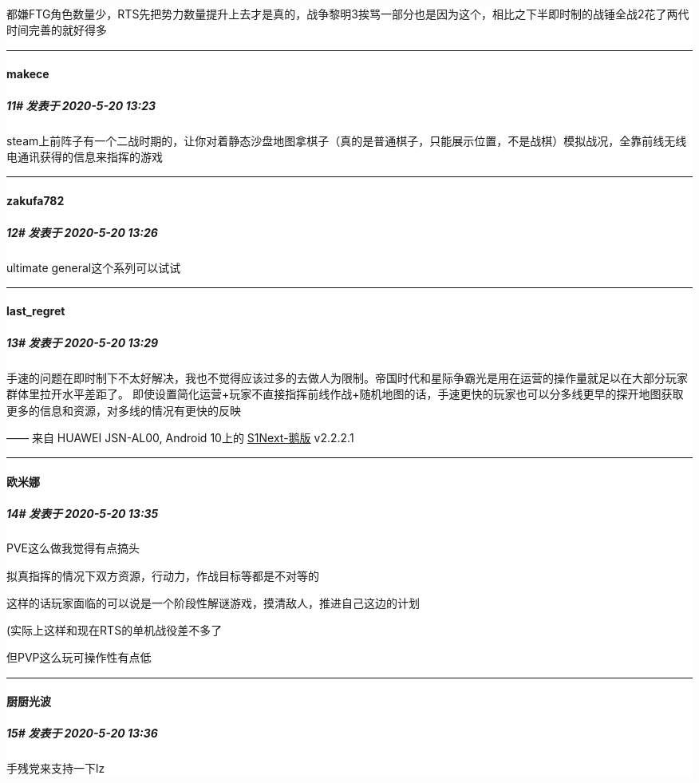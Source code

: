 
都嫌FTG角色数量少，RTS先把势力数量提升上去才是真的，战争黎明3挨骂一部分也是因为这个，相比之下半即时制的战锤全战2花了两代时间完善的就好得多


-----

####  makece  
##### 11#       发表于 2020-5-20 13:23


steam上前阵子有一个二战时期的，让你对着静态沙盘地图拿棋子（真的是普通棋子，只能展示位置，不是战棋）模拟战况，全靠前线无线电通讯获得的信息来指挥的游戏


-----

####  zakufa782  
##### 12#       发表于 2020-5-20 13:26


 ultimate general这个系列可以试试


-----

####  last_regret  
##### 13#       发表于 2020-5-20 13:29


手速的问题在即时制下不太好解决，我也不觉得应该过多的去做人为限制。帝国时代和星际争霸光是用在运营的操作量就足以在大部分玩家群体里拉开水平差距了。
即使设置简化运营+玩家不直接指挥前线作战+随机地图的话，手速更快的玩家也可以分多线更早的探开地图获取更多的信息和资源，对多线的情况有更快的反映

—— 来自 HUAWEI JSN-AL00, Android 10上的 [S1Next-鹅版](https://github.com/ykrank/S1-Next/releases) v2.2.2.1


-----

####  欧米娜  
##### 14#       发表于 2020-5-20 13:35


PVE这么做我觉得有点搞头


拟真指挥的情况下双方资源，行动力，作战目标等都是不对等的

这样的话玩家面临的可以说是一个阶段性解谜游戏，摸清敌人，推进自己这边的计划

(实际上这样和现在RTS的单机战役差不多了


但PVP这么玩可操作性有点低


-----

####  厨厨光波  
##### 15#       发表于 2020-5-20 13:36


手残党来支持一下lz
